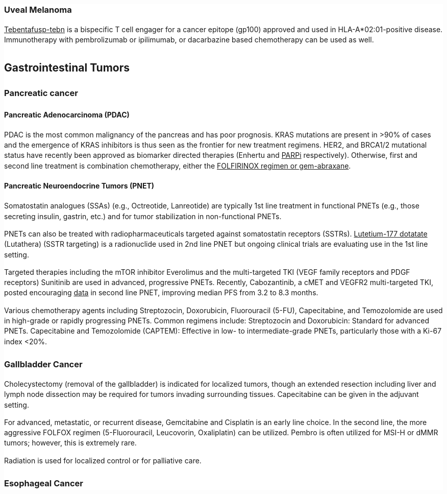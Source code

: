 ### Uveal Melanoma

[Tebentafusp-tebn](https://www.nejm.org/doi/full/10.1056/NEJMoa2304753) is a bispecific T cell engager for a cancer epitope (gp100) approved and used in HLA-A\*02:01-positive disease. Immunotherapy with pembrolizumab or ipilimumab, or dacarbazine based chemotherapy can be used as well.

## Gastrointestinal Tumors

### Pancreatic cancer

#### Pancreatic Adenocarcinoma (PDAC)
PDAC is the most common malignancy of the pancreas and has poor prognosis. KRAS mutations are present in >90% of cases and the emergence of KRAS inhibitors is thus seen as the frontier for new treatment regimens. HER2, and BRCA1/2 mutational status have recently been approved as biomarker directed therapies (Enhertu and [PARPi](https://www.nejm.org/doi/full/10.1056/NEJMoa1903387) respectively). Otherwise, first and second line treatment is combination chemotherapy, either the [FOLFIRINOX regimen or gem-abraxane](https://www.nejm.org/doi/full/10.1056/NEJMoa1011923).

#### Pancreatic Neuroendocrine Tumors (PNET)

Somatostatin analogues (SSAs) (e.g., Octreotide, Lanreotide) are typically 1st line treatment in functional PNETs (e.g., those secreting insulin, gastrin, etc.) and for tumor stabilization in non-functional PNETs.

PNETs can also be treated with radiopharmaceuticals targeted against somatostatin receptors (SSTRs). [Lutetium-177 dotatate](https://www.nejm.org/doi/full/10.1056/NEJMoa1607427) (Lutathera) (SSTR targeting) is a radionuclide used in 2nd line PNET but ongoing clinical trials are evaluating use in the 1st line setting.

Targeted therapies including the mTOR inhibitor Everolimus and the multi-targeted TKI (VEGF family receptors and PDGF receptors) Sunitinib are used in advanced, progressive PNETs. Recently, Cabozantinib, a cMET and VEGFR2 multi-targeted TKI, posted encouraging [data](https://ascopost.com/news/october-2023/cabozantinib-for-pretreated-patients-with-advanced-neuroendocrine-tumors-cabinet-trial/) in second line PNET, improving median PFS from 3.2 to 8.3 months.

Various chemotherapy agents including Streptozocin, Doxorubicin, Fluorouracil (5-FU), Capecitabine, and Temozolomide are used in high-grade or rapidly progressing PNETs. Common regimens include: Streptozocin and Doxorubicin: Standard for advanced PNETs. Capecitabine and Temozolomide (CAPTEM): Effective in low- to intermediate-grade PNETs, particularly those with a Ki-67 index <20%.

### Gallbladder Cancer

Cholecystectomy (removal of the gallbladder) is indicated for localized tumors, though an extended resection including liver and lymph node dissection may be required for tumors invading surrounding tissues. Capecitabine can be given in the adjuvant setting.

For advanced, metastatic, or recurrent disease, Gemcitabine and Cisplatin is an early line choice. In the second line, the more aggressive FOLFOX regimen (5-Fluorouracil, Leucovorin, Oxaliplatin) can be utilized. Pembro is often utilized for MSI-H or dMMR tumors; however, this is extremely rare.

Radiation is used for localized control or for palliative care.

### Esophageal Cancer
